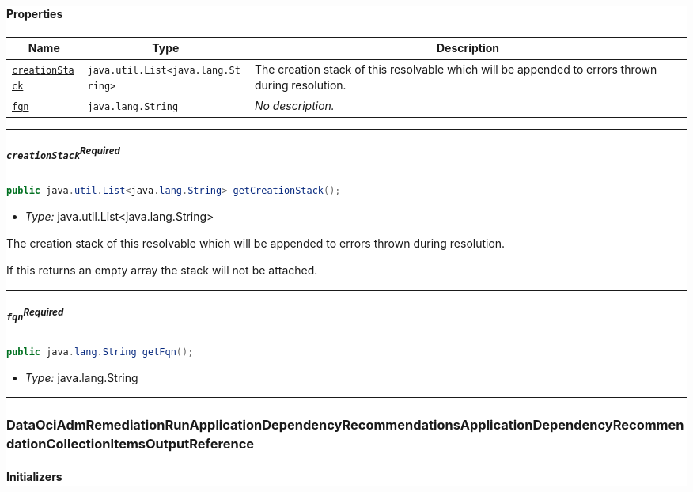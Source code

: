 

#### Properties <a name="Properties" id="Properties"></a>

| **Name** | **Type** | **Description** |
| --- | --- | --- |
| <code><a href="#rhizo-co-terraform-provider-oci.dataOciAdmRemediationRunApplicationDependencyRecommendations.DataOciAdmRemediationRunApplicationDependencyRecommendationsApplicationDependencyRecommendationCollectionItemsList.property.creationStack">creationStack</a></code> | <code>java.util.List<java.lang.String></code> | The creation stack of this resolvable which will be appended to errors thrown during resolution. |
| <code><a href="#rhizo-co-terraform-provider-oci.dataOciAdmRemediationRunApplicationDependencyRecommendations.DataOciAdmRemediationRunApplicationDependencyRecommendationsApplicationDependencyRecommendationCollectionItemsList.property.fqn">fqn</a></code> | <code>java.lang.String</code> | *No description.* |

---

##### `creationStack`<sup>Required</sup> <a name="creationStack" id="rhizo-co-terraform-provider-oci.dataOciAdmRemediationRunApplicationDependencyRecommendations.DataOciAdmRemediationRunApplicationDependencyRecommendationsApplicationDependencyRecommendationCollectionItemsList.property.creationStack"></a>

```java
public java.util.List<java.lang.String> getCreationStack();
```

- *Type:* java.util.List<java.lang.String>

The creation stack of this resolvable which will be appended to errors thrown during resolution.

If this returns an empty array the stack will not be attached.

---

##### `fqn`<sup>Required</sup> <a name="fqn" id="rhizo-co-terraform-provider-oci.dataOciAdmRemediationRunApplicationDependencyRecommendations.DataOciAdmRemediationRunApplicationDependencyRecommendationsApplicationDependencyRecommendationCollectionItemsList.property.fqn"></a>

```java
public java.lang.String getFqn();
```

- *Type:* java.lang.String

---


### DataOciAdmRemediationRunApplicationDependencyRecommendationsApplicationDependencyRecommendationCollectionItemsOutputReference <a name="DataOciAdmRemediationRunApplicationDependencyRecommendationsApplicationDependencyRecommendationCollectionItemsOutputReference" id="rhizo-co-terraform-provider-oci.dataOciAdmRemediationRunApplicationDependencyRecommendations.DataOciAdmRemediationRunApplicationDependencyRecommendationsApplicationDependencyRecommendationCollectionItemsOutputReference"></a>

#### Initializers <a name="Initializers" id="rhizo-co-terraform-provider-oci.dataOciAdmRemediationRunApplicationDependencyRecommendations.DataOciAdmRemediationRunApplicationDependencyRecommendationsApplicationDependencyRecommendationCollectionItemsOutputReference.Initializer"></a>
